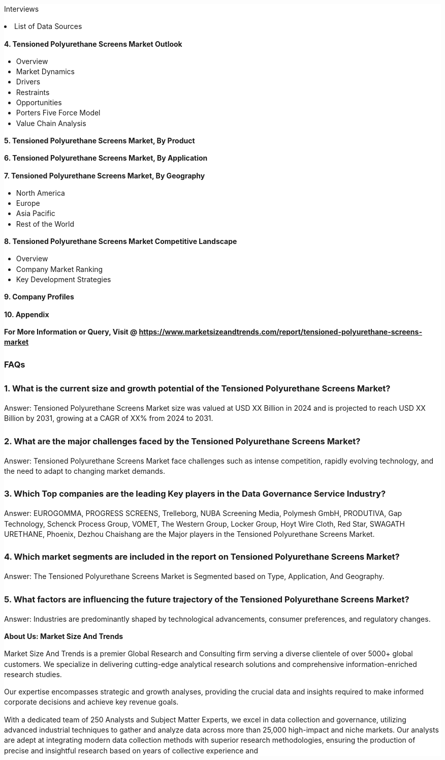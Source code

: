 Interviews</span></li><li><span class="">List of Data Sources</span></li></ul></div><div class="" data-test-id=""><p><strong><span class="">4. Tensioned Polyurethane Screens Market Outlook</span></strong></p></div><div class="" data-test-id=""><ul><li><span class="">Overview</span></li><li><span class="">Market Dynamics</span></li><li><span class="">Drivers</span></li><li><span class="">Restraints</span></li><li><span class="">Opportunities</span></li><li><span class="">Porters Five Force Model</span></li><li><span class="">Value Chain Analysis</span></li></ul></div><div class="" data-test-id=""><p><strong><span class="">5. Tensioned Polyurethane Screens Market, By Product</span></strong></p></div><div class="" data-test-id=""><p><strong><span class="">6. Tensioned Polyurethane Screens Market, By Application</span></strong></p></div><div class="" data-test-id=""><p><strong><span class="">7. Tensioned Polyurethane Screens Market, By Geography</span></strong></p></div><div class="" data-test-id=""><ul><li><span class="">North America</span></li><li><span class="">Europe</span></li><li><span class="">Asia Pacific</span></li><li><span class="">Rest of the World</span></li></ul></div><div class="" data-test-id=""><p><strong><span class="">8. Tensioned Polyurethane Screens Market Competitive Landscape</span></strong></p></div><div class="" data-test-id=""><ul><li><span class="">Overview</span></li><li><span class="">Company Market Ranking</span></li><li><span class="">Key Development Strategies</span></li></ul></div><div class="" data-test-id=""><p><strong><span class="">9. Company Profiles</span></strong></p></div><div class="" data-test-id=""><p><strong><span class="">10. Appendix</span></strong></p></div><div class="" data-test-id=""><p><strong><span class="">For More Information or Query, Visit @ <a href="https://www.marketsizeandtrends.com/report/tensioned-polyurethane-screens-market" target="_blank">https://www.marketsizeandtrends.com/report/tensioned-polyurethane-screens-market</a></span></strong></p></div><div class="" data-test-id=""><div class="article-main__content" data-test-id="publishing-text-block"><h3><strong><span class="">FAQs</span></strong></h3></div><div class="article-main__content" data-test-id="publishing-text-block"><h3><span class="">1. What is the current size and growth potential of the Tensioned Polyurethane Screens Market?</span></h3></div><div class="article-main__content" data-test-id="publishing-text-block"><p><span class="font-[700]">Answer</span><span class="">: Tensioned Polyurethane Screens Market size was valued at USD XX Billion in 2024 and is projected to reach USD XX Billion by 2031, growing at a CAGR of XX% from 2024 to 2031.</span></p></div><div class="article-main__content" data-test-id="publishing-text-block"><h3><span class="">2. What are the major challenges faced by the Tensioned Polyurethane Screens Market?</span></h3></div><div class="article-main__content" data-test-id="publishing-text-block"><p><span class="font-[700]">Answer</span><span class="">: Tensioned Polyurethane Screens Market face challenges such as intense competition, rapidly evolving technology, and the need to adapt to changing market demands.</span></p></div><div class="article-main__content" data-test-id="publishing-text-block"><h3><span class="">3. Which Top companies are the leading Key players in the Data Governance Service Industry?</span></h3></div><div class="article-main__content" data-test-id="publishing-text-block"><p><span class="font-[700]">Answer</span><span class="">: EUROGOMMA, PROGRESS SCREENS, Trelleborg, NUBA Screening Media, Polymesh GmbH, PRODUTIVA, Gap Technology, Schenck Process Group, VOMET, The Western Group, Locker Group, Hoyt Wire Cloth, Red Star, SWAGATH URETHANE, Phoenix, Dezhou Chaishang are the Major players in the Tensioned Polyurethane Screens Market.</span></p></div><div class="article-main__content" data-test-id="publishing-text-block"><h3><span class="">4. Which market segments are included in the report on Tensioned Polyurethane Screens Market?</span></h3></div><div class="article-main__content" data-test-id="publishing-text-block"><p><span class="font-[700]">Answer</span><span class="">: The Tensioned Polyurethane Screens Market is Segmented based on Type, Application, And Geography.</span></p></div><div class="article-main__content" data-test-id="publishing-text-block"><h3><span class="">5. What factors are influencing the future trajectory of the Tensioned Polyurethane Screens Market?</span></h3></div><div class="article-main__content" data-test-id="publishing-text-block"><p><span class="font-[700]">Answer:</span><span class="">&nbsp;Industries are predominantly shaped by technological advancements, consumer preferences, and regulatory changes.</span></p></div><p><strong><span class="">About Us: Market Size And Trends</span></strong></p></div><div class="" data-test-id=""><p><span class="">Market Size And Trends is a premier Global Research and Consulting firm serving a diverse clientele of over 5000+ global customers. We specialize in delivering cutting-edge analytical research solutions and comprehensive information-enriched research studies.</span></p></div><div class="" data-test-id=""><p><span class="">Our expertise encompasses strategic and growth analyses, providing the crucial data and insights required to make informed corporate decisions and achieve key revenue goals.</span></p></div><div class="" data-test-id=""><p><span class="">With a dedicated team of 250 Analysts and Subject Matter Experts, we excel in data collection and governance, utilizing advanced industrial techniques to gather and analyze data across more than 25,000 high-impact and niche markets. Our analysts are adept at integrating modern data collection methods with superior research methodologies, ensuring the production of precise and insightful research based on years of collective experience and